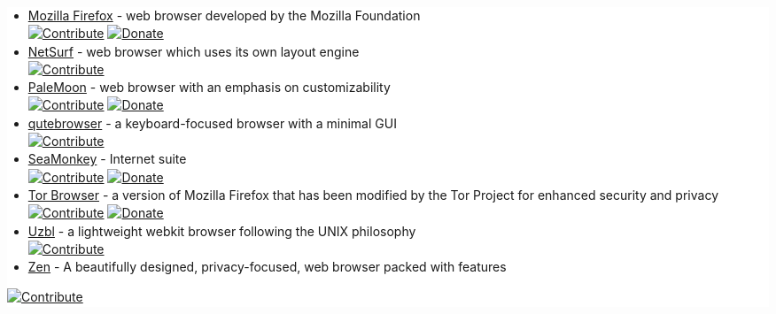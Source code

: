 - [Mozilla Firefox](https://www.mozilla.org/en-US/firefox/new/) - web browser developed by the Mozilla Foundation<br/>
[![Contribute](https://cdn.rawgit.com/sereneblue/awesome-oss/master/contribute.svg)](https://developer.mozilla.org/en-US/docs/Mozilla/Developer_guide/Introduction) [![Donate](https://cdn.rawgit.com/sereneblue/awesome-oss/master/donate.svg)](https://donate.mozilla.org/en-US/)
- [NetSurf](http://www.netsurf-browser.org) - web browser which uses its own layout engine<br/>
[![Contribute](https://cdn.rawgit.com/sereneblue/awesome-oss/master/contribute.svg)](http://www.netsurf-browser.org/developers/contribute.html)
- [PaleMoon](https://www.palemoon.org/) - web browser with an emphasis on customizability<br/>
[![Contribute](https://cdn.rawgit.com/sereneblue/awesome-oss/master/contribute.svg)](https://www.palemoon.org/donations.shtml#Donating_services) [![Donate](https://cdn.rawgit.com/sereneblue/awesome-oss/master/donate.svg)](https://www.palemoon.org/donations.shtml)
- [qutebrowser](https://qutebrowser.org/) - a keyboard-focused browser with a minimal GUI<br/>
[![Contribute](https://cdn.rawgit.com/sereneblue/awesome-oss/master/contribute.svg)](https://qutebrowser.org/CONTRIBUTING.html)
- [SeaMonkey](https://www.seamonkey-project.org/) - Internet suite<br/>
[![Contribute](https://cdn.rawgit.com/sereneblue/awesome-oss/master/contribute.svg)](https://www.seamonkey-project.org/community) [![Donate](https://cdn.rawgit.com/sereneblue/awesome-oss/master/donate.svg)](https://www.seamonkey-project.org/donate/)
- [Tor Browser](https://www.torproject.org/projects/torbrowser.html) - a version of Mozilla Firefox that has been modified by the Tor Project for enhanced security and privacy<br/>
[![Contribute](https://cdn.rawgit.com/sereneblue/awesome-oss/master/contribute.svg)](https://www.torproject.org/getinvolved/volunteer.html.en) [![Donate](https://cdn.rawgit.com/sereneblue/awesome-oss/master/donate.svg)](https://donate.torproject.org/)
- [Uzbl](https://www.uzbl.org/) - a lightweight webkit browser following the UNIX philosophy<br/>
[![Contribute](https://cdn.rawgit.com/sereneblue/awesome-oss/master/contribute.svg)](https://www.uzbl.org/contribute.php)
- [Zen](zen-browser.app) - A beautifully designed, privacy-focused, web browser packed with features

[![Contribute](https://cdn.rawgit.com/sereneblue/awesome-oss/master/contribute.svg)](https://docs.zen-browser.app/contribute/CONTRIBUTING)
